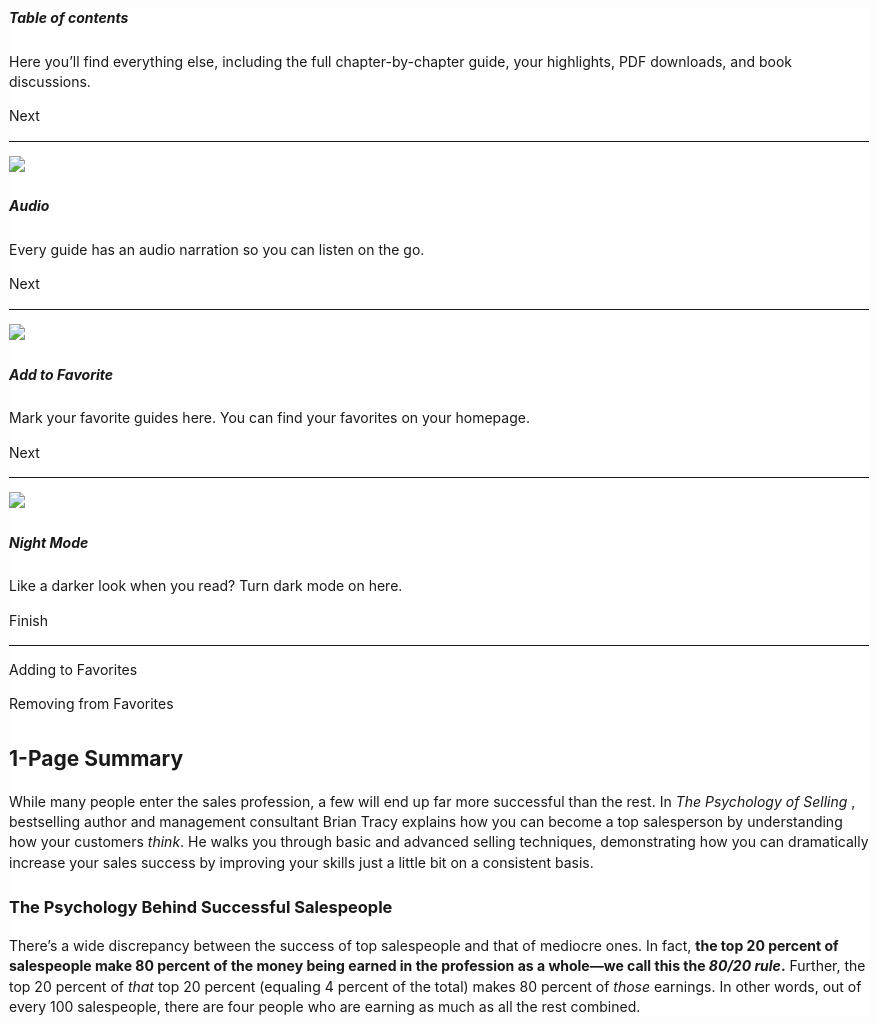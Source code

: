 ##### Table of contents

Here you’ll find everything else, including the full chapter-by-chapter guide, your highlights, PDF downloads, and book discussions. 

Next

  *   *   *   *   * 


![](/img/tutorial-player.d25b1afb.svg)

##### Audio

Every guide has an audio narration so you can listen on the go. 

Next

  *   *   *   *   * 


![](/img/tutorial-favorite.b948300a.svg)

##### Add to Favorite

Mark your favorite guides here. You can find your favorites on your homepage. 

Next

  *   *   *   *   * 


![](/img/tutorial-night.ddd7fb5c.svg)

##### Night Mode

Like a darker look when you read? Turn dark mode on here. 

Finish

  *   *   *   *   * 


Adding to Favorites 

Removing from Favorites 

## 1-Page Summary

While many people enter the sales profession, a few will end up far more successful than the rest. In _The Psychology of Selling_ , bestselling author and management consultant Brian Tracy explains how you can become a top salesperson by understanding how your customers _think_. He walks you through basic and advanced selling techniques, demonstrating how you can dramatically increase your sales success by improving your skills just a little bit on a consistent basis.

### The Psychology Behind Successful Salespeople

There’s a wide discrepancy between the success of top salespeople and that of mediocre ones. In fact, **the top 20 percent of salespeople make 80 percent of the money being earned in the profession as a whole—we call this the _80/20 rule_.** Further, the top 20 percent of _that_ top 20 percent (equaling 4 percent of the total) makes 80 percent of _those_ earnings. In other words, out of every 100 salespeople, there are four people who are earning as much as all the rest combined.
